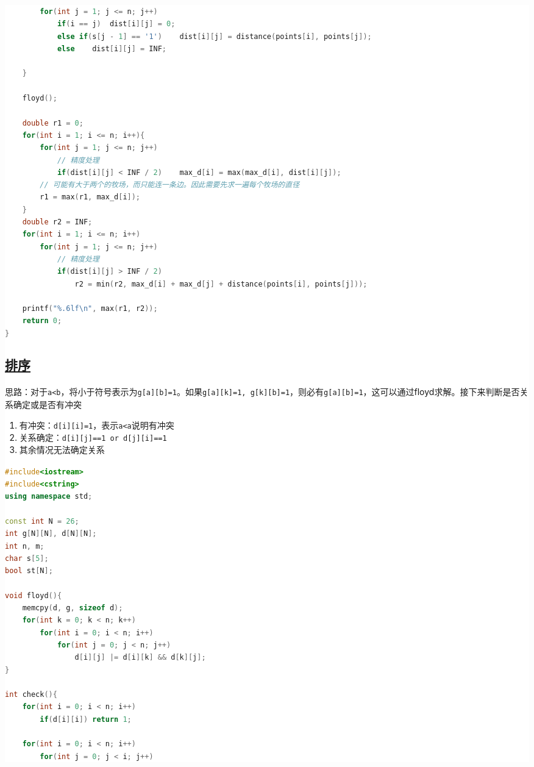 ```c++
        for(int j = 1; j <= n; j++)
            if(i == j)  dist[i][j] = 0;
            else if(s[j - 1] == '1')    dist[i][j] = distance(points[i], points[j]);
            else    dist[i][j] = INF;
        
    }
    
    floyd();
    
    double r1 = 0;
    for(int i = 1; i <= n; i++){
        for(int j = 1; j <= n; j++)
            // 精度处理
            if(dist[i][j] < INF / 2)    max_d[i] = max(max_d[i], dist[i][j]);
        // 可能有大于两个的牧场，而只能连一条边。因此需要先求一遍每个牧场的直径
        r1 = max(r1, max_d[i]);
    }
    double r2 = INF;
    for(int i = 1; i <= n; i++)
        for(int j = 1; j <= n; j++)
            // 精度处理
            if(dist[i][j] > INF / 2)
                r2 = min(r2, max_d[i] + max_d[j] + distance(points[i], points[j]));
    
    printf("%.6lf\n", max(r1, r2));
    return 0;
}
```



## [排序](https://www.acwing.com/problem/content/345/)

思路：对于`a<b`，将小于符号表示为`g[a][b]=1`。如果`g[a][k]=1, g[k][b]=1`，则必有`g[a][b]=1`，这可以通过floyd求解。接下来判断是否关系确定或是否有冲突

1. 有冲突：`d[i][i]=1`，表示`a<a`说明有冲突
2. 关系确定：`d[i][j]==1 or d[j][i]==1`
3. 其余情况无法确定关系

```c++
#include<iostream>
#include<cstring>
using namespace std;

const int N = 26;
int g[N][N], d[N][N];
int n, m;
char s[5];
bool st[N];

void floyd(){
    memcpy(d, g, sizeof d);
    for(int k = 0; k < n; k++)
        for(int i = 0; i < n; i++)
            for(int j = 0; j < n; j++)
                d[i][j] |= d[i][k] && d[k][j];
}

int check(){
    for(int i = 0; i < n; i++)
        if(d[i][i]) return 1;
    
    for(int i = 0; i < n; i++)
        for(int j = 0; j < i; j++)
```
